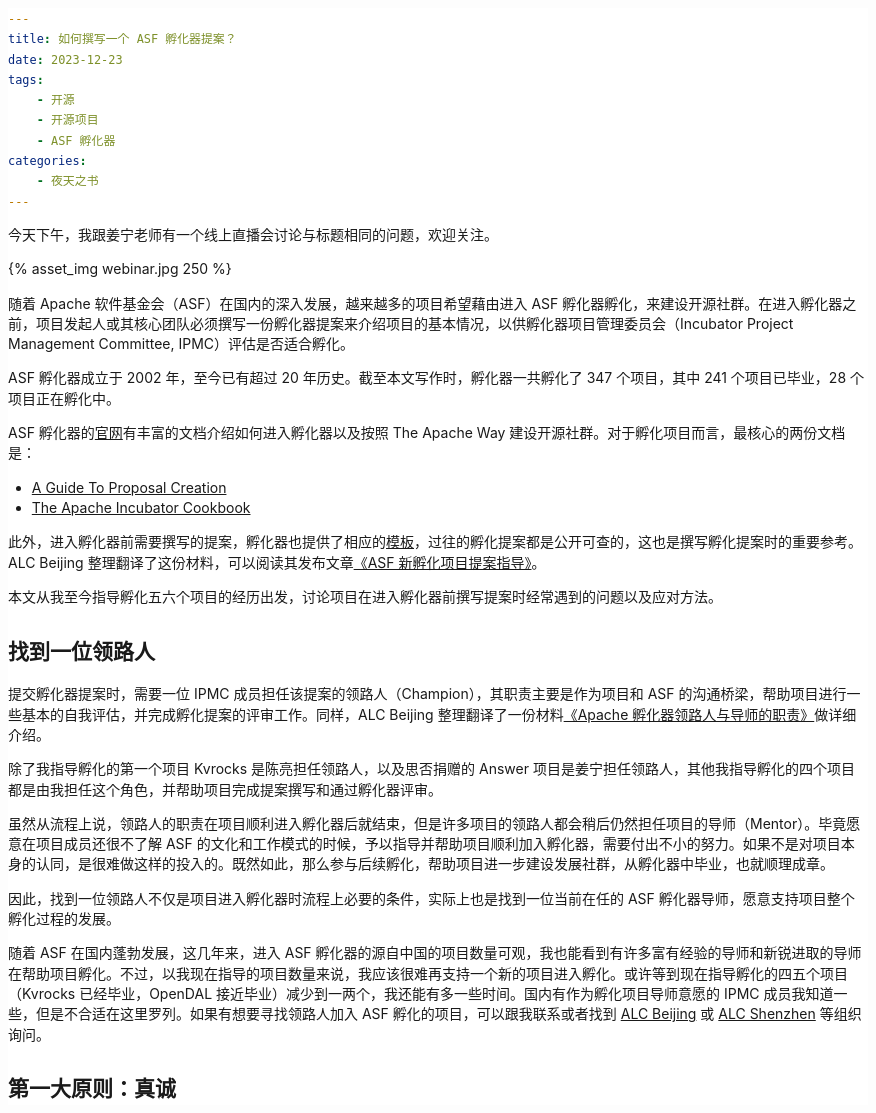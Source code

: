 ```yaml
---
title: 如何撰写一个 ASF 孵化器提案？
date: 2023-12-23
tags:
    - 开源
    - 开源项目
    - ASF 孵化器
categories:
    - 夜天之书
---
```


今天下午，我跟姜宁老师有一个线上直播会讨论与标题相同的问题，欢迎关注。

{% asset_img webinar.jpg 250 %}

随着 Apache 软件基金会（ASF）在国内的深入发展，越来越多的项目希望藉由进入 ASF 孵化器孵化，来建设开源社群。在进入孵化器之前，项目发起人或其核心团队必须撰写一份孵化器提案来介绍项目的基本情况，以供孵化器项目管理委员会（Incubator Project Management Committee, IPMC）评估是否适合孵化。

ASF 孵化器成立于 2002 年，至今已有超过 20 年历史。截至本文写作时，孵化器一共孵化了 347 个项目，其中 241 个项目已毕业，28 个项目正在孵化中。

ASF 孵化器的[官网](https://incubator.apache.org/)有丰富的文档介绍如何进入孵化器以及按照 The Apache Way 建设开源社群。对于孵化项目而言，最核心的两份文档是：

* [A Guide To Proposal Creation](https://incubator.apache.org/guides/proposal.html)
* [The Apache Incubator Cookbook](https://incubator.apache.org/cookbook/)

此外，进入孵化器前需要撰写的提案，孵化器也提供了相应的[模板](https://cwiki.apache.org/confluence/display/INCUBATOR/New+Podling+Proposal)，过往的孵化提案都是公开可查的，这也是撰写孵化提案时的重要参考。ALC Beijing 整理翻译了这份材料，可以阅读其发布文章[《ASF 新孵化项目提案指导》](https://mp.weixin.qq.com/s/2L5HSDxx2JkohjrYfkpiwQ)。

本文从我至今指导孵化五六个项目的经历出发，讨论项目在进入孵化器前撰写提案时经常遇到的问题以及应对方法。



## 找到一位领路人

提交孵化器提案时，需要一位 IPMC 成员担任该提案的领路人（Champion），其职责主要是作为项目和 ASF 的沟通桥梁，帮助项目进行一些基本的自我评估，并完成孵化提案的评审工作。同样，ALC Beijing 整理翻译了一份材料[《Apache 孵化器领路人与导师的职责》](https://mp.weixin.qq.com/s/neaf4f0-QDO0D4RhXNwq6g)做详细介绍。

除了我指导孵化的第一个项目 Kvrocks 是陈亮担任领路人，以及思否捐赠的 Answer 项目是姜宁担任领路人，其他我指导孵化的四个项目都是由我担任这个角色，并帮助项目完成提案撰写和通过孵化器评审。

虽然从流程上说，领路人的职责在项目顺利进入孵化器后就结束，但是许多项目的领路人都会稍后仍然担任项目的导师（Mentor）。毕竟愿意在项目成员还很不了解 ASF 的文化和工作模式的时候，予以指导并帮助项目顺利加入孵化器，需要付出不小的努力。如果不是对项目本身的认同，是很难做这样的投入的。既然如此，那么参与后续孵化，帮助项目进一步建设发展社群，从孵化器中毕业，也就顺理成章。

因此，找到一位领路人不仅是项目进入孵化器时流程上必要的条件，实际上也是找到一位当前在任的 ASF 孵化器导师，愿意支持项目整个孵化过程的发展。

随着 ASF 在国内蓬勃发展，这几年来，进入 ASF 孵化器的源自中国的项目数量可观，我也能看到有许多富有经验的导师和新锐进取的导师在帮助项目孵化。不过，以我现在指导的项目数量来说，我应该很难再支持一个新的项目进入孵化。或许等到现在指导孵化的四五个项目（Kvrocks 已经毕业，OpenDAL 接近毕业）减少到一两个，我还能有多一些时间。国内有作为孵化项目导师意愿的 IPMC 成员我知道一些，但是不合适在这里罗列。如果有想要寻找领路人加入 ASF 孵化的项目，可以跟我联系或者找到 [ALC Beijing](https://cwiki.apache.org/confluence/display/COMDEV/ALC+Beijing) 或 [ALC Shenzhen](https://cwiki.apache.org/confluence/display/COMDEV/ALC+Shenzhen+Team+meeting) 等组织询问。

## 第一大原则：真诚
